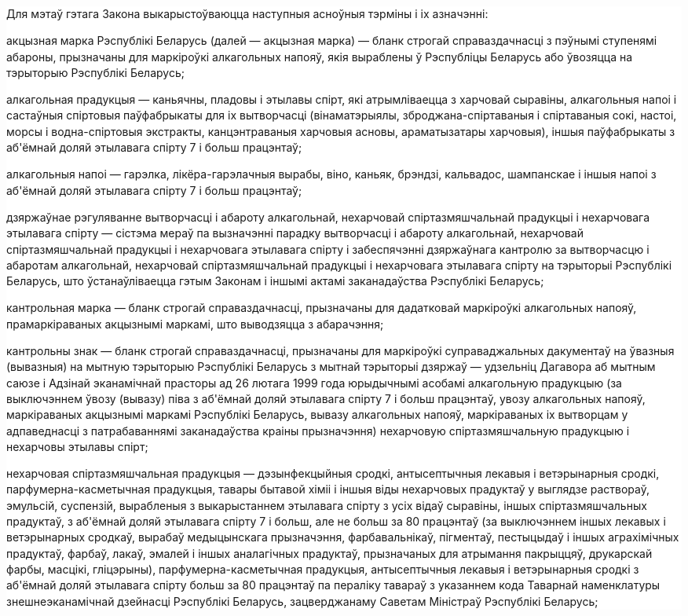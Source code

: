 Для мэтаў гэтага Закона выкарыстоўваюцца наступныя асноўныя тэрміны і іх
азначэнні:

акцызная марка Рэспублікі Беларусь (далей — акцызная марка) — бланк
строгай справаздачнасці з пэўнымі ступенямі абароны, прызначаны для
маркіроўкі алкагольных напояў, якія выраблены ў Рэспубліцы Беларусь або
ўвозяцца на тэрыторыю Рэспублікі Беларусь;

алкагольная прадукцыя — каньячны, пладовы і этылавы спірт, які
атрымліваецца з харчовай сыравіны, алкагольныя напоі і
састаўныя спіртовыя паўфабрыкаты для іх вытворчасці
(вінаматэрыялы, зброджана-спіртаваныя і спіртаваныя сокі,
настоі, морсы і водна-спіртовыя экстракты, канцэнтраваныя харчовыя
асновы, араматызатары харчовыя), іншыя паўфабрыкаты з аб'ёмнай доляй
этылавага спірту 7 і больш працэнтаў;

алкагольныя напоі — гарэлка, лікёра-гарэлачныя вырабы, віно, каньяк,
брэндзі, кальвадос, шампанскае і іншыя напоі з аб'ёмнай доляй
этылавага спірту 7 і больш працэнтаў;

дзяржаўнае рэгуляванне вытворчасці і абароту алкагольнай, нехарчовай
спіртазмяшчальнай прадукцыі і нехарчовага этылавага спірту — сістэма
мераў па вызначэнні парадку вытворчасці і абароту алкагольнай,
нехарчовай спіртазмяшчальнай прадукцыі і нехарчовага этылавага
спірту і забеспячэнні дзяржаўнага кантролю за вытворчасцю і абаротам
алкагольнай, нехарчовай спіртазмяшчальнай прадукцыі і нехарчовага
этылавага спірту на тэрыторыі Рэспублікі Беларусь, што
ўстанаўліваецца гэтым Законам і іншымі актамі
заканадаўства Рэспублікі Беларусь;

кантрольная марка — бланк строгай справаздачнасці, прызначаны для
дадатковай маркіроўкі алкагольных напояў, прамаркіраваных
акцызнымі маркамі, што выводзяцца з абарачэння;

кантрольны знак — бланк строгай справаздачнасці, прызначаны для
маркіроўкі суправаджальных дакументаў на ўвазныя (вывазныя) на
мытную тэрыторыю Рэспублікі Беларусь з мытнай тэрыторыі дзяржаў —
удзельніц Дагавора аб мытным саюзе і Адзінай эканамічнай прасторы
ад 26 лютага 1999 года юрыдычнымі асобамі алкагольную прадукцыю (за
выключэннем ўвозу (вывазу) піва з аб'ёмнай доляй этылавага спірту 7
і больш працэнтаў, увозу алкагольных напояў, маркіраваных акцызнымі
маркамі Рэспублікі Беларусь, вывазу алкагольных напояў, маркіраваных
іх вытворцам у адпаведнасці з патрабаваннямі заканадаўства краіны
прызначэння) нехарчовую спіртазмяшчальную прадукцыю і нехарчовы
этылавы спірт;

нехарчовая спіртазмяшчальная прадукцыя — дэзынфекцыйныя сродкі,
антысептычныя лекавыя і ветэрынарныя сродкі,
парфумерна-касметычная прадукцыя, тавары бытавой хіміі
і іншыя віды нехарчовых прадуктаў у выглядзе раствораў, эмульсій,
суспензій, вырабленыя з выкарыстаннем этылавага спірту з усіх
відаў сыравіны, іншых спіртазмяшчальных прадуктаў, з аб'ёмнай доляй
этылавага спірту 7 і больш, але не больш за 80 працэнтаў (за
выключэннем іншых лекавых і ветэрынарных сродкаў, вырабаў
медыцынскага прызначэння, фарбавальнікаў, пігментаў, пестыцыдаў і
іншых аграхімічных прадуктаў, фарбаў, лакаў, эмалей і іншых
аналагічных прадуктаў, прызначаных для атрымання пакрыццяў,
друкарскай фарбы, масцікі, гліцэрыны), парфумерна-касметычная
прадукцыя, антысептычныя лекавыя і ветэрынарныя сродкі з
аб'ёмнай доляй этылавага спірту больш за 80 працэнтаў па пераліку
тавараў з указаннем кода Таварнай наменклатуры знешнеэканамічнай
дзейнасці Рэспублікі Беларусь, зацверджанаму Саветам Міністраў
Рэспублікі Беларусь;

